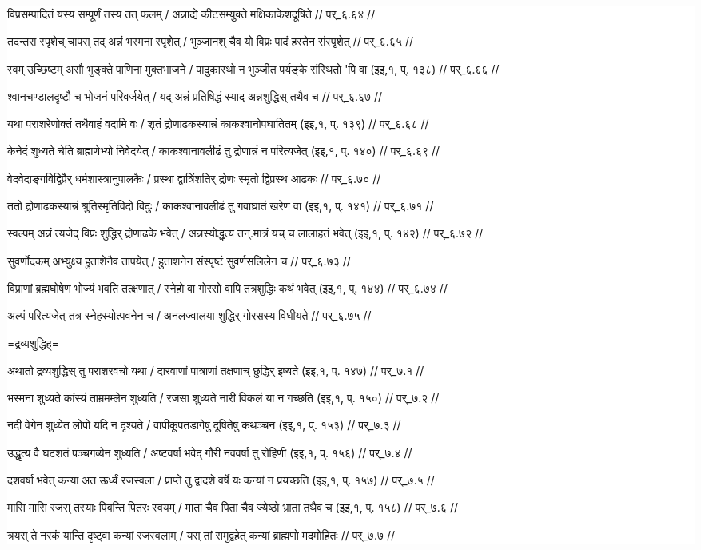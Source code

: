 विप्रसम्पादितं यस्य सम्पूर्णं तस्य तत् फलम् /
अन्नाद्ये कीटसम्युक्ते मक्षिकाकेशदूषिते // पर्_६.६४ //

तदन्तरा स्पृशेच् चापस् तद् अन्नं भस्मना स्पृशेत् /
भुञ्जानश् चैव यो विप्रः पादं हस्तेन संस्पृशेत् // पर्_६.६५ //

स्वम् उच्छिष्टम् असौ भुङ्क्ते पाणिना मुक्तभाजने /
पादुकास्थो न भुञ्जीत पर्यङ्के संस्थितो 'पि वा (इइ,१, प्. १३८) // पर्_६.६६ //

श्वानचण्डालदृष्टौ च भोजनं परिवर्जयेत् /
यद् अन्नं प्रतिषिद्धं स्याद् अन्नशुद्धिस् तथैव च // पर्_६.६७ //

यथा पराशरेणोक्तं तथैवाहं वदामि वः /
शृतं द्रोणाढकस्यान्नं काकश्वानोपघातितम् (इइ,१, प्. १३९) // पर्_६.६८ //

केनेदं शुध्यते चेति ब्राह्मणेभ्यो निवेदयेत् /
काकश्वानावलीढं तु द्रोणान्नं न परित्यजेत् (इइ,१, प्. १४०) // पर्_६.६९ //

वेदवेदाङ्गविद्विप्रैर् धर्मशास्त्रानुपालकैः /
प्रस्था द्वात्रिंशतिर् द्रोणः स्मृतो द्विप्रस्थ आढकः // पर्_६.७० //

ततो द्रोणाढकस्यान्नं श्रुतिस्मृतिविदो विदुः /
काकश्वानावलीढं तु गवाघ्रातं खरेण वा (इइ,१, प्. १४१) // पर्_६.७१ //

स्वल्पम् अन्नं त्यजेद् विप्रः शुद्धिर् द्रोणाढके भवेत् /
अन्नस्योद्धृत्य तन्.मात्रं यच् च लालाहतं भवेत् (इइ,१, प्. १४२) // पर्_६.७२ //

सुवर्णोदकम् अभ्युक्ष्य हुताशेनैव तापयेत् /
हुताशनेन संस्पृष्टं सुवर्णसलिलेन च // पर्_६.७३ //

विप्राणां ब्रह्मघोषेण भोज्यं भवति तत्क्षणात् /
स्नेहो वा गोरसो वापि तत्रशुद्धिः कथं भवेत् (इइ,१, प्. १४४) // पर्_६.७४ //

अल्पं परित्यजेत् तत्र स्नेहस्योत्पवनेन च /
अनलज्वालया शुद्धिर् गोरसस्य विधीयते // पर्_६.७५ //



=द्रव्यशुद्धिह्=

अथातो द्रव्यशुद्धिस् तु पराशरवचो यथा /
दारवाणां पात्राणां तक्षणाच् छुद्धिर् इष्यते (इइ,१, प्. १४७) // पर्_७.१ //

भस्मना शुध्यते कांस्यं ताम्रमम्लेन शुध्यति /
रजसा शुध्यते नारी विकलं या न गच्छति (इइ,१, प्. १५०) // पर्_७.२ //

नदी वेगेन शुध्येत लोपो यदि न दृश्यते /
वापीकूपतडागेषु दूषितेषु कथञ्चन (इइ,१, प्. १५३) // पर्_७.३ //

उद्धृत्य वै घटशतं पञ्चगव्येन शुध्यति /
अष्टवर्षा भवेद् गौरी नववर्षा तु रोहिणी (इइ,१, प्. १५६) // पर्_७.४ //

दशवर्षा भवेत् कन्या अत ऊर्ध्वं रजस्वला /
प्राप्ते तु द्वादशे वर्षे यः कन्यां न प्रयच्छति (इइ,१, प्. १५७) // पर्_७.५ //

मासि मासि रजस् तस्याः पिबन्ति पितरः स्वयम् /
माता चैव पिता चैव ज्येष्ठो भ्राता तथैव च (इइ,१, प्. १५८) // पर्_७.६ //

त्रयस् ते नरकं यान्ति दृष्ट्वा कन्यां रजस्वलाम् /
यस् तां समुद्वहेत् कन्यां ब्राह्मणो मदमोहितः // पर्_७.७ //
